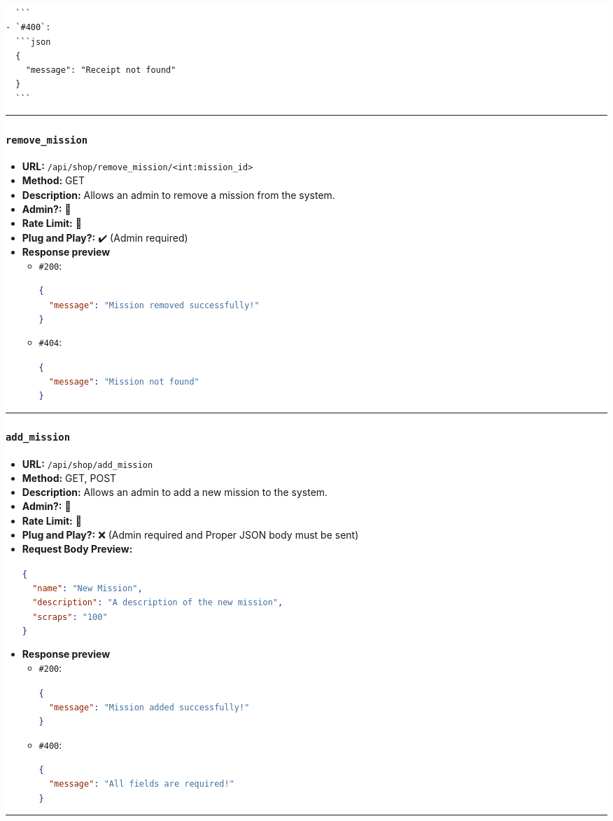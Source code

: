       ```
    - `#400`:
      ```json
      {
        "message": "Receipt not found"
      }
      ```

---

### `remove_mission`

- **URL:** `/api/shop/remove_mission/<int:mission_id>`
- **Method:** GET
- **Description:** Allows an admin to remove a mission from the system.
- **Admin?:** 🔐
- **Rate Limit:** 🚀
- **Plug and Play?:** ✔️ (Admin required)
- **Response preview**
    - `#200`:
      ```json
      {
        "message": "Mission removed successfully!"
      }
      ```
    - `#404`:
      ```json
      {
        "message": "Mission not found"
      }
      ```

---

### `add_mission`

- **URL:** `/api/shop/add_mission`
- **Method:** GET, POST
- **Description:** Allows an admin to add a new mission to the system.
- **Admin?:** 🔐
- **Rate Limit:** 🚀
- **Plug and Play?:** ❌ (Admin required and Proper JSON body must be sent)
- **Request Body Preview:**
  ```json
  {
    "name": "New Mission",
    "description": "A description of the new mission",
    "scraps": "100"
  }
  ```
- **Response preview**
    - `#200`:
      ```json
      {
        "message": "Mission added successfully!"
      }
      ```
    - `#400`:
      ```json
      {
        "message": "All fields are required!"
      }
      ```

---